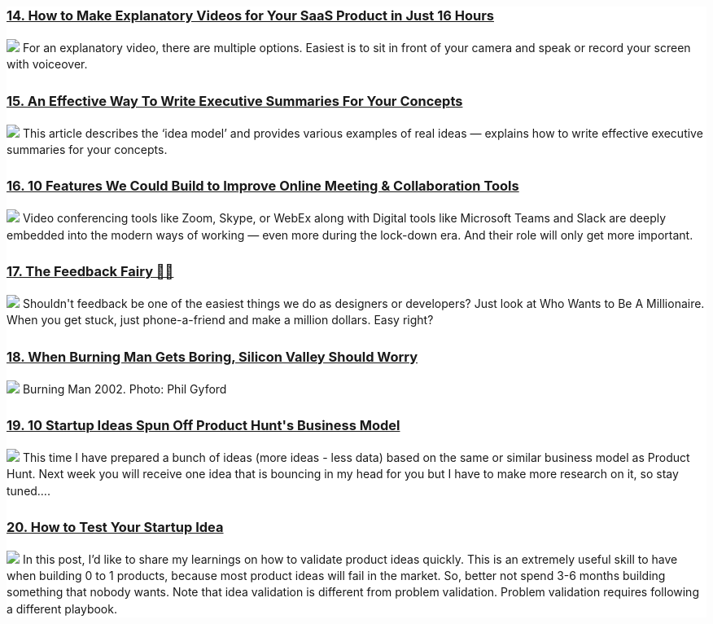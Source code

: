 ### [14. How to Make Explanatory Videos for Your SaaS Product in Just 16 Hours](https://hackernoon.com/how-to-make-explanatory-videos-for-your-saas-product-in-just-16-hours-te4631uj)
![](https://cdn.hackernoon.com/images/D1cPVZfoftRUUPnm0uo0yVpduV63-9ap28ic.jpeg)
For an explanatory video, there are multiple options. Easiest is to sit in front of your camera and speak or record your screen with voiceover. 

### [15. An Effective Way To Write Executive Summaries For Your Concepts](https://hackernoon.com/4-effective-ways-to-write-executive-summaries-for-your-concepts-rp123wik)
![](https://firebasestorage.googleapis.com/v0/b/hackernoon-app.appspot.com/o/images%2Fua8XLLhMsjW3oCccQ9bQ19VzNki2-f9z3tg4.jpeg?alt=media&token=dd6ca30b-90bc-429e-8af2-e48e8fe23051)
This article describes the ‘idea model’ and provides various examples of real ideas — explains how to write effective executive summaries for your concepts.

### [16. 10 Features We Could Build to Improve Online Meeting & Collaboration Tools](https://hackernoon.com/10-features-we-could-build-to-improve-online-meeting-and-collaboration-tools-t83j3u04)
![](https://cdn.filestackcontent.com/otg5jpAQQRG4PaPQ5fK8)
Video conferencing tools like Zoom, Skype, or WebEx along with Digital tools like Microsoft Teams and Slack are deeply embedded into the modern ways of working — even more during the lock-down era. And their role will only get more important.

### [17. The Feedback Fairy 🧚‍♀️](https://hackernoon.com/the-feedback-fairy-osk364f)
![](https://images.unsplash.com/photo-1514539079130-25950c84af65?ixlib=rb-1.2.1&q=80&fm=jpg&crop=entropy&cs=tinysrgb&w=1080&fit=max&ixid=eyJhcHBfaWQiOjEwMDk2Mn0)
Shouldn't feedback be one of the easiest things we do as designers or developers? Just look at Who Wants to Be A Millionaire. When you get stuck, just phone-a-friend and make a million dollars. Easy right?

### [18. When Burning Man Gets Boring, Silicon Valley Should Worry](https://hackernoon.com/when-burning-man-gets-boring-silicon-valley-should-worry-z412f36f3)
![](https://cdn.hackernoon.com/drafts/ds1636l1.png)
Burning Man 2002. Photo: Phil Gyford

### [19. 10 Startup Ideas Spun Off Product Hunt's Business Model](https://hackernoon.com/10-startup-ideas-spun-off-product-hunts-business-model-694m3t4m)
![](https://firebasestorage.googleapis.com/v0/b/hackernoon-app.appspot.com/o/images%2FtZ0w7tNyNdOu1l4RMLr6PGbBC0B2-f52b3w9m.jpeg?alt=media&token=27c71e0a-8966-4229-82db-7020aae00aca)
This time I have prepared a bunch of ideas (more ideas - less data) based on the same or similar business model as Product Hunt. Next week you will receive one idea that is bouncing in my head for you but I have to make more research on it, so stay tuned….

### [20. How to Test Your Startup Idea](https://hackernoon.com/how-to-test-your-startup-idea-cq1a3txb)
![](https://firebasestorage.googleapis.com/v0/b/hackernoon-app.appspot.com/o/images%2FpWjf6DarSOcsPCfb6WU0XXTiLcC3-al1n3ulp.jpeg?alt=media&token=7458fd91-bca0-4b97-9c63-b40822baa237)
In this post, I’d like to share my learnings on how to validate product ideas quickly. This is an extremely useful skill to have when building 0 to 1 products, because most product ideas will fail in the market. So, better not spend 3-6 months building something that nobody wants. Note that idea validation is different from problem validation. Problem validation requires following a different playbook.
